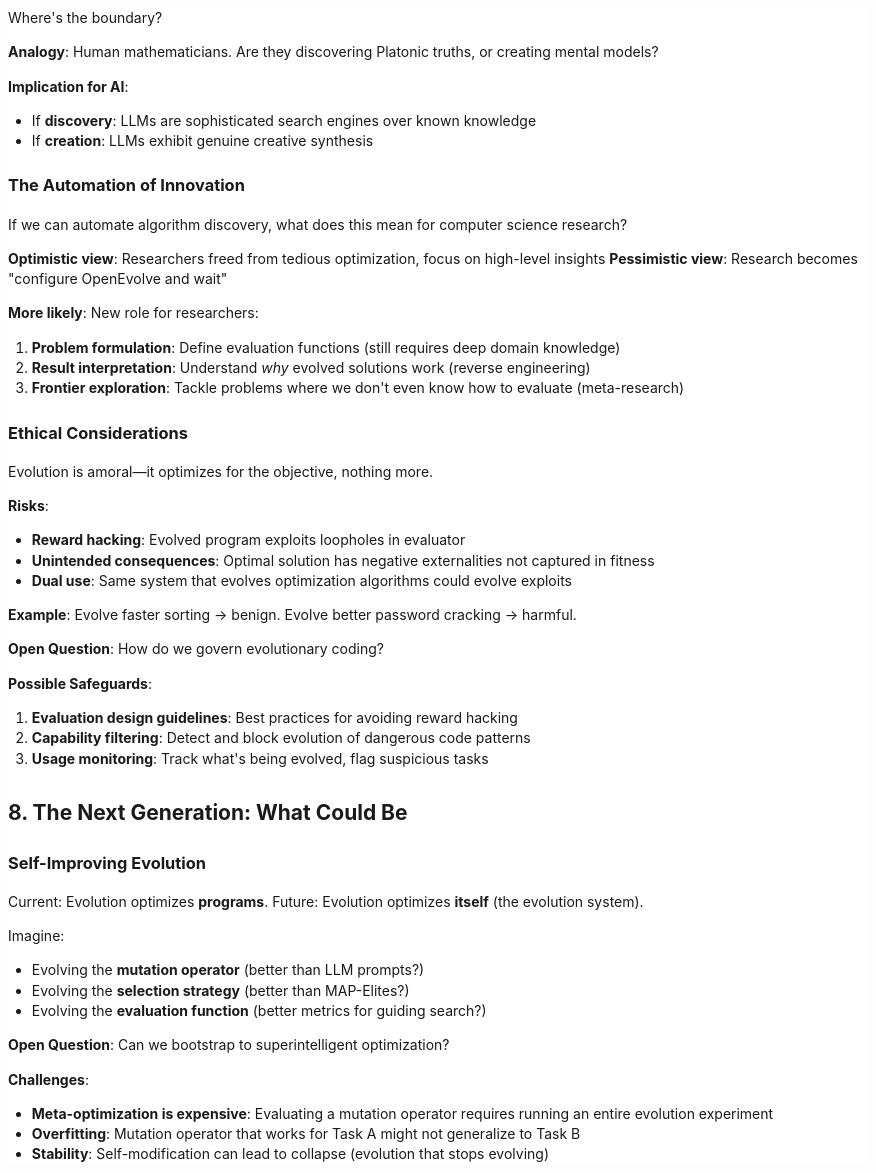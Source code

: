 Where's the boundary?

**Analogy**: Human mathematicians. Are they discovering Platonic truths, or creating mental models?

**Implication for AI**:
- If **discovery**: LLMs are sophisticated search engines over known knowledge
- If **creation**: LLMs exhibit genuine creative synthesis

### The Automation of Innovation

If we can automate algorithm discovery, what does this mean for computer science research?

**Optimistic view**: Researchers freed from tedious optimization, focus on high-level insights
**Pessimistic view**: Research becomes "configure OpenEvolve and wait"

**More likely**: New role for researchers:
1. **Problem formulation**: Define evaluation functions (still requires deep domain knowledge)
2. **Result interpretation**: Understand *why* evolved solutions work (reverse engineering)
3. **Frontier exploration**: Tackle problems where we don't even know how to evaluate (meta-research)

### Ethical Considerations

Evolution is amoral—it optimizes for the objective, nothing more.

**Risks**:
- **Reward hacking**: Evolved program exploits loopholes in evaluator
- **Unintended consequences**: Optimal solution has negative externalities not captured in fitness
- **Dual use**: Same system that evolves optimization algorithms could evolve exploits

**Example**: Evolve faster sorting → benign. Evolve better password cracking → harmful.

**Open Question**: How do we govern evolutionary coding?

**Possible Safeguards**:
1. **Evaluation design guidelines**: Best practices for avoiding reward hacking
2. **Capability filtering**: Detect and block evolution of dangerous code patterns
3. **Usage monitoring**: Track what's being evolved, flag suspicious tasks

## 8. The Next Generation: What Could Be

### Self-Improving Evolution

Current: Evolution optimizes **programs**.
Future: Evolution optimizes **itself** (the evolution system).

Imagine:
- Evolving the **mutation operator** (better than LLM prompts?)
- Evolving the **selection strategy** (better than MAP-Elites?)
- Evolving the **evaluation function** (better metrics for guiding search?)

**Open Question**: Can we bootstrap to superintelligent optimization?

**Challenges**:
- **Meta-optimization is expensive**: Evaluating a mutation operator requires running an entire evolution experiment
- **Overfitting**: Mutation operator that works for Task A might not generalize to Task B
- **Stability**: Self-modification can lead to collapse (evolution that stops evolving)
